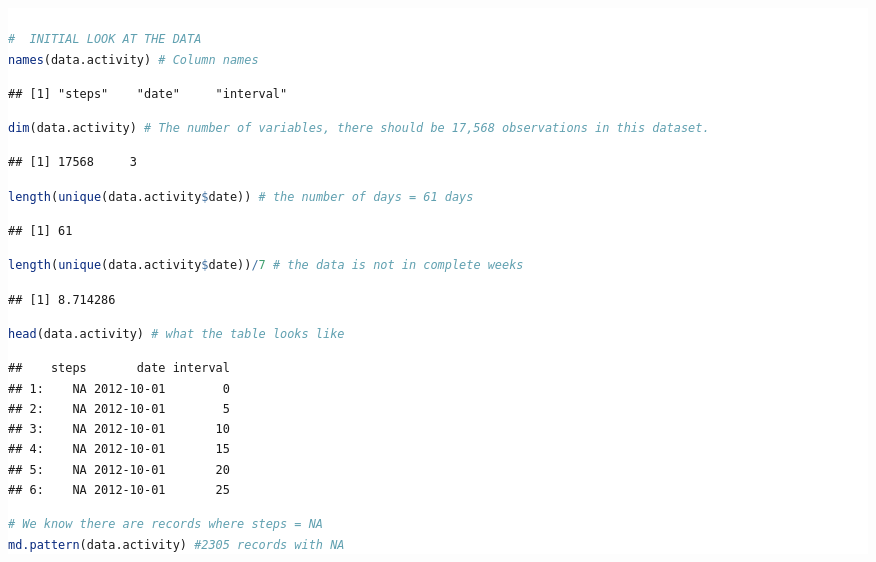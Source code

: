 ```r

#  INITIAL LOOK AT THE DATA 
names(data.activity) # Column names
```

```
## [1] "steps"    "date"     "interval"
```

```r
dim(data.activity) # The number of variables, there should be 17,568 observations in this dataset.
```

```
## [1] 17568     3
```

```r
length(unique(data.activity$date)) # the number of days = 61 days
```

```
## [1] 61
```

```r
length(unique(data.activity$date))/7 # the data is not in complete weeks
```

```
## [1] 8.714286
```

```r
head(data.activity) # what the table looks like
```

```
##    steps       date interval
## 1:    NA 2012-10-01        0
## 2:    NA 2012-10-01        5
## 3:    NA 2012-10-01       10
## 4:    NA 2012-10-01       15
## 5:    NA 2012-10-01       20
## 6:    NA 2012-10-01       25
```

```r
# We know there are records where steps = NA
md.pattern(data.activity) #2305 records with NA
```
